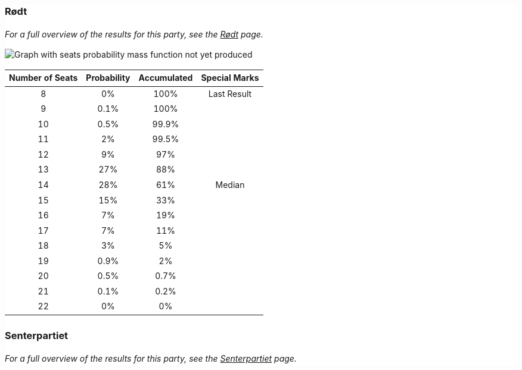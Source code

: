 ### Rødt

*For a full overview of the results for this party, see the [Rødt](party-rødt.html) page.*

![Graph with seats probability mass function not yet produced](2022-09-12-OpinionPerduco-seats-pmf-rødt.png "Seats Probability Mass Function")

| Number of Seats | Probability | Accumulated | Special Marks |
|:---------------:|:-----------:|:-----------:|:-------------:|
| 8 | 0% | 100% | Last Result |
| 9 | 0.1% | 100% |  |
| 10 | 0.5% | 99.9% |  |
| 11 | 2% | 99.5% |  |
| 12 | 9% | 97% |  |
| 13 | 27% | 88% |  |
| 14 | 28% | 61% | Median |
| 15 | 15% | 33% |  |
| 16 | 7% | 19% |  |
| 17 | 7% | 11% |  |
| 18 | 3% | 5% |  |
| 19 | 0.9% | 2% |  |
| 20 | 0.5% | 0.7% |  |
| 21 | 0.1% | 0.2% |  |
| 22 | 0% | 0% |  |

### Senterpartiet

*For a full overview of the results for this party, see the [Senterpartiet](party-senterpartiet.html) page.*
